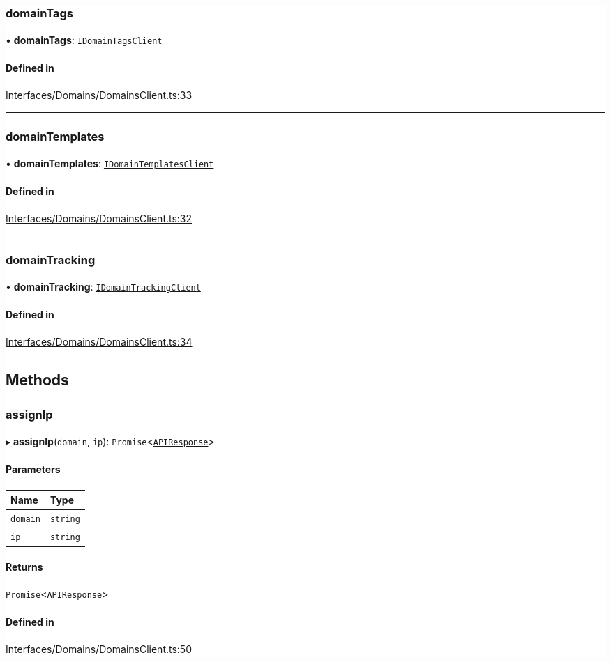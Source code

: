 ### domainTags

• **domainTags**: [`IDomainTagsClient`](definitions.Interfaces.IDomainTagsClient.md)

#### Defined in

[Interfaces/Domains/DomainsClient.ts:33](https://github.com/mailgun/mailgun.js/blob/20b24c7/lib/Interfaces/Domains/DomainsClient.ts#L33)

___

### domainTemplates

• **domainTemplates**: [`IDomainTemplatesClient`](definitions.Interfaces.IDomainTemplatesClient.md)

#### Defined in

[Interfaces/Domains/DomainsClient.ts:32](https://github.com/mailgun/mailgun.js/blob/20b24c7/lib/Interfaces/Domains/DomainsClient.ts#L32)

___

### domainTracking

• **domainTracking**: [`IDomainTrackingClient`](definitions.Interfaces.IDomainTrackingClient.md)

#### Defined in

[Interfaces/Domains/DomainsClient.ts:34](https://github.com/mailgun/mailgun.js/blob/20b24c7/lib/Interfaces/Domains/DomainsClient.ts#L34)

## Methods

### assignIp

▸ **assignIp**(`domain`, `ip`): `Promise`\<[`APIResponse`](../modules/definitions.md#apiresponse)\>

#### Parameters

| Name | Type |
| :------ | :------ |
| `domain` | `string` |
| `ip` | `string` |

#### Returns

`Promise`\<[`APIResponse`](../modules/definitions.md#apiresponse)\>

#### Defined in

[Interfaces/Domains/DomainsClient.ts:50](https://github.com/mailgun/mailgun.js/blob/20b24c7/lib/Interfaces/Domains/DomainsClient.ts#L50)
